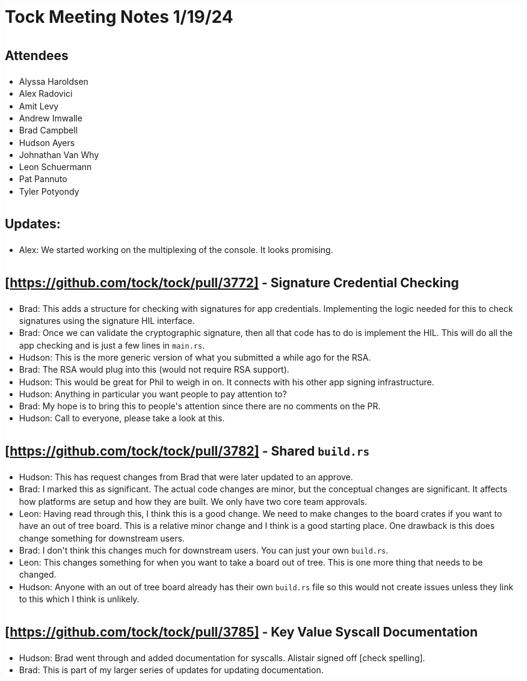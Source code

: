 # Tock Meeting Notes 1/19/24

## Attendees
- Alyssa Haroldsen
- Alex Radovici
- Amit Levy
- Andrew Imwalle
- Brad Campbell
- Hudson Ayers
- Johnathan Van Why
- Leon Schuermann
- Pat Pannuto
- Tyler Potyondy

## Updates:

- Alex: We started working on the multiplexing of the console. It looks promising.

## [https://github.com/tock/tock/pull/3772] - Signature Credential Checking
- Brad: This adds a structure for checking with signatures for app credentials. Implementing the logic needed for this to check signatures using the signature HIL interface.
- Brad: Once we can validate the cryptographic signature, then all that code has to do is implement the HIL. This will do all the app checking and is just a few lines in `main.rs`.
- Hudson: This is the more generic version of what you submitted a while ago for the RSA.
- Brad: The RSA would plug into this (would not require RSA support).
- Hudson: This would be great for Phil to weigh in on. It connects with his other app signing infrastructure. 
- Hudson: Anything in particular you want people to pay attention to?
- Brad: My hope is to bring this to people's attention since there are no comments on the PR.
- Hudson: Call to everyone, please take a look at this.

## [https://github.com/tock/tock/pull/3782] - Shared `build.rs`
- Hudson: This has request changes from Brad that were later updated to an approve. 
- Brad: I marked this as significant. The actual code changes are minor, but the conceptual changes are significant. It affects how platforms are setup and how they are built. We only have two core team approvals.
- Leon: Having read through this, I think this is a good change. We need to make changes to the board crates if you want to have an out of tree board. This is a relative minor change and I think is a good starting place. One drawback is this does change something for downstream users.
- Brad: I don't think this changes much for downstream users. You can just your own `build.rs`.
- Leon: This changes something for when you want to take a board out of tree. This is one more thing that needs to be changed.
- Hudson: Anyone with an out of tree board already has their own `build.rs` file so this would not create issues unless they link to this which I think is unlikely.

## [https://github.com/tock/tock/pull/3785] - Key Value Syscall Documentation  
- Hudson: Brad went through and added documentation for syscalls. Alistair signed off [check spelling].
- Brad: This is part of my larger series of updates for updating documentation.
